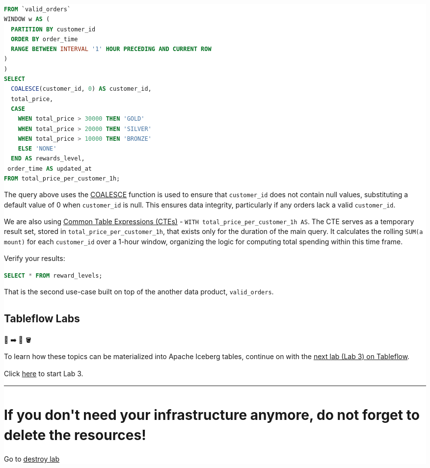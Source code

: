 ```sql
FROM `valid_orders`
WINDOW w AS (
  PARTITION BY customer_id
  ORDER BY order_time
  RANGE BETWEEN INTERVAL '1' HOUR PRECEDING AND CURRENT ROW
)
) 
SELECT 
  COALESCE(customer_id, 0) AS customer_id, 
  total_price,
  CASE
    WHEN total_price > 30000 THEN 'GOLD'
    WHEN total_price > 20000 THEN 'SILVER'
    WHEN total_price > 10000 THEN 'BRONZE'
    ELSE 'NONE'
  END AS rewards_level,
 order_time AS updated_at
FROM total_price_per_customer_1h;
```
The query above uses the [COALESCE](https://docs.confluent.io/cloud/current/flink/reference/functions/conditional-functions.html#flink-sql-coalesce-function) function is used to ensure that `customer_id` does not contain null values, substituting a default value of 0 when `customer_id` is null. This ensures data integrity, particularly if any orders lack a valid `customer_id`.

We are also using [Common Table Expressions (CTEs)](https://docs.confluent.io/cloud/current/flink/reference/queries/with.html) - ```WITH total_price_per_customer_1h AS```. The CTE serves as a temporary result set, stored in `total_price_per_customer_1h`, that exists only for the duration of the main query. It calculates the rolling `SUM(amount)` for each `customer_id` over a 1-hour window, organizing the logic for computing total spending within this time frame.


Verify your results:
```sql
SELECT * FROM reward_levels;
```

That is the second use-case built on top of the another data product, `valid_orders`.




## Tableflow Labs
🌊 ➡️ 🧊 🪣

To learn how these topics can be materialized into Apache Iceberg tables, continue on with the [next lab (Lab 3) on Tableflow](../tableflow-labs/lab3.md).

Click [here](../tableflow-labs/lab3.md) to start Lab 3.

---

# If you don't need your infrastructure anymore, do not forget to delete the resources!
Go to [destroy lab](../README.md#tear-down)
